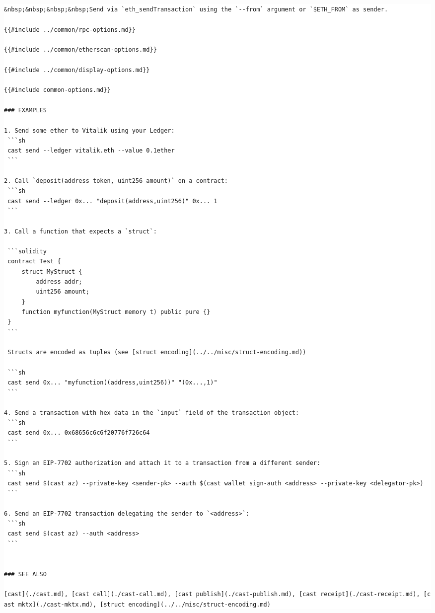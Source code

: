    ```
&nbsp;&nbsp;&nbsp;&nbsp;Send via `eth_sendTransaction` using the `--from` argument or `$ETH_FROM` as sender.

{{#include ../common/rpc-options.md}}

{{#include ../common/etherscan-options.md}}

{{#include ../common/display-options.md}}

{{#include common-options.md}}

### EXAMPLES

1. Send some ether to Vitalik using your Ledger:
    ```sh
    cast send --ledger vitalik.eth --value 0.1ether
    ```

2. Call `deposit(address token, uint256 amount)` on a contract:
    ```sh
    cast send --ledger 0x... "deposit(address,uint256)" 0x... 1
    ```

3. Call a function that expects a `struct`:

    ```solidity
    contract Test {
        struct MyStruct {
            address addr;
            uint256 amount;
        }
        function myfunction(MyStruct memory t) public pure {}
    }
    ```

    Structs are encoded as tuples (see [struct encoding](../../misc/struct-encoding.md))

    ```sh
    cast send 0x... "myfunction((address,uint256))" "(0x...,1)"
    ```

4. Send a transaction with hex data in the `input` field of the transaction object:
    ```sh
    cast send 0x... 0x68656c6c6f20776f726c64
    ```

5. Sign an EIP-7702 authorization and attach it to a transaction from a different sender:
    ```sh
    cast send $(cast az) --private-key <sender-pk> --auth $(cast wallet sign-auth <address> --private-key <delegator-pk>)
    ```

6. Send an EIP-7702 transaction delegating the sender to `<address>`:
    ```sh
    cast send $(cast az) --auth <address>
    ```


### SEE ALSO

[cast](./cast.md), [cast call](./cast-call.md), [cast publish](./cast-publish.md), [cast receipt](./cast-receipt.md), [cast mktx](./cast-mktx.md), [struct encoding](../../misc/struct-encoding.md)

   ```
